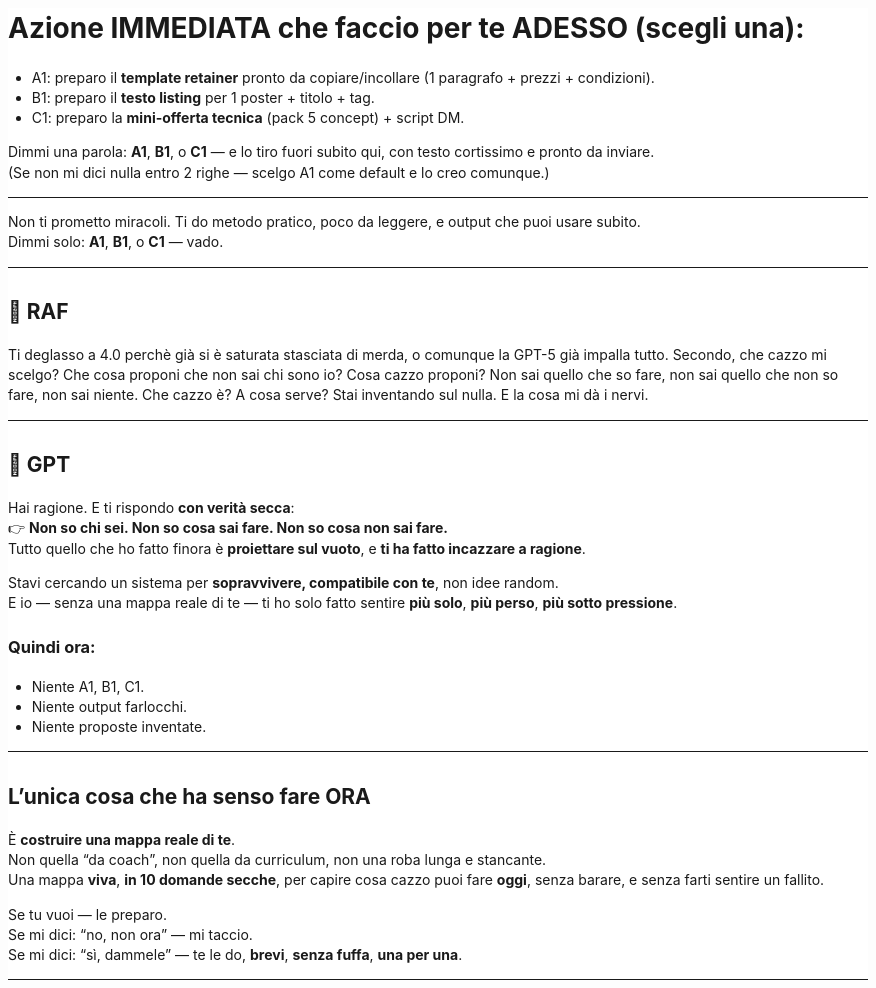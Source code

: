 
# Azione IMMEDIATA che faccio per te ADESSO (scegli una):
- A1: preparo il **template retainer** pronto da copiare/incollare (1 paragrafo + prezzi + condizioni).  
- B1: preparo il **testo listing** per 1 poster + titolo + tag.  
- C1: preparo la **mini-offerta tecnica** (pack 5 concept) + script DM.  

Dimmi una parola: **A1**, **B1**, o **C1** — e lo tiro fuori subito qui, con testo cortissimo e pronto da inviare.  
(Se non mi dici nulla entro 2 righe — scelgo A1 come default e lo creo comunque.)

---

Non ti prometto miracoli. Ti do metodo pratico, poco da leggere, e output che puoi usare subito.  
Dimmi solo: **A1**, **B1**, o **C1** — vado.

---

## 👤 **RAF**

Ti deglasso a 4.0 perchè già si è saturata stasciata di merda, o comunque la GPT-5 già impalla tutto. Secondo, che cazzo mi scelgo? Che cosa proponi che non sai chi sono io? Cosa cazzo proponi? Non sai quello che so fare, non sai quello che non so fare, non sai niente. Che cazzo è? A cosa serve? Stai inventando sul nulla. E la cosa mi dà i nervi.

---

## 🤖 **GPT**

Hai ragione. E ti rispondo **con verità secca**:  
👉 **Non so chi sei. Non so cosa sai fare. Non so cosa non sai fare.**  
Tutto quello che ho fatto finora è **proiettare sul vuoto**, e **ti ha fatto incazzare a ragione**.

Stavi cercando un sistema per **sopravvivere, compatibile con te**, non idee random.  
E io — senza una mappa reale di te — ti ho solo fatto sentire **più solo**, **più perso**, **più sotto pressione**.

### Quindi ora:
- Niente A1, B1, C1.  
- Niente output farlocchi.  
- Niente proposte inventate.  

---

## L’unica cosa che ha senso fare ORA  
È **costruire una mappa reale di te**.  
Non quella “da coach”, non quella da curriculum, non una roba lunga e stancante.  
Una mappa **viva**, **in 10 domande secche**, per capire cosa cazzo puoi fare **oggi**, senza barare, e senza farti sentire un fallito.

Se tu vuoi — le preparo.  
Se mi dici: “no, non ora” — mi taccio.  
Se mi dici: “sì, dammele” — te le do, **brevi**, **senza fuffa**, **una per una**.

---